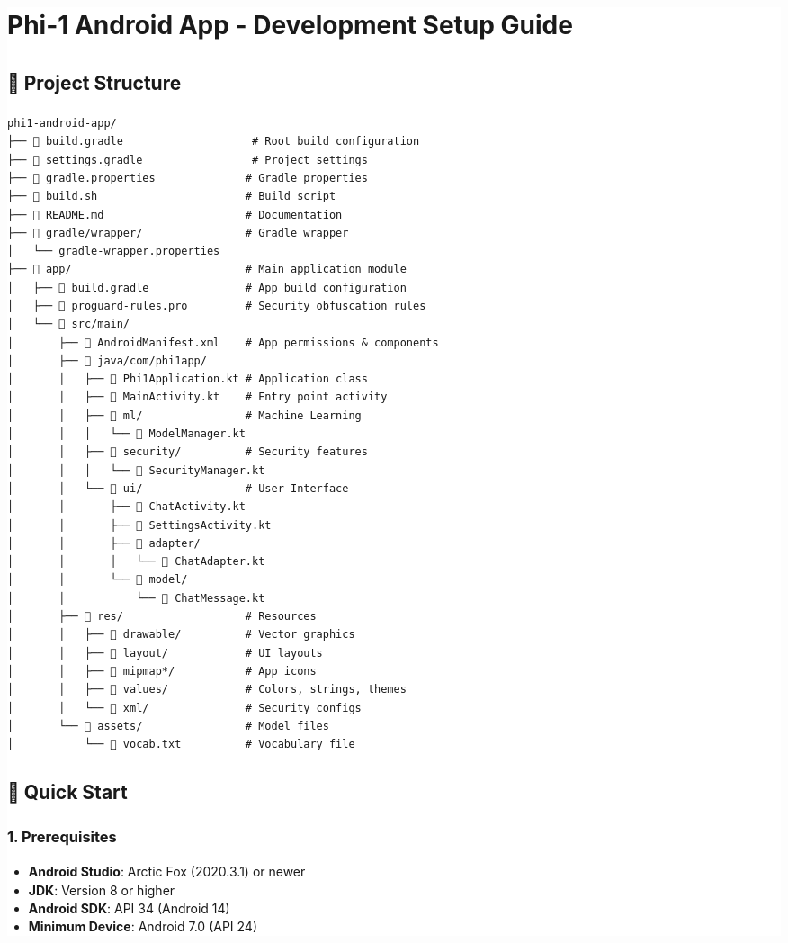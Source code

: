 # Phi-1 Android App - Development Setup Guide

## 📁 Project Structure

```
phi1-android-app/
├── 📄 build.gradle                    # Root build configuration
├── 📄 settings.gradle                 # Project settings
├── 📄 gradle.properties              # Gradle properties
├── 📄 build.sh                       # Build script
├── 📄 README.md                      # Documentation
├── 📁 gradle/wrapper/                # Gradle wrapper
│   └── gradle-wrapper.properties
├── 📁 app/                           # Main application module
│   ├── 📄 build.gradle               # App build configuration
│   ├── 📄 proguard-rules.pro         # Security obfuscation rules
│   └── 📁 src/main/
│       ├── 📄 AndroidManifest.xml    # App permissions & components
│       ├── 📁 java/com/phi1app/
│       │   ├── 📄 Phi1Application.kt # Application class
│       │   ├── 📄 MainActivity.kt    # Entry point activity
│       │   ├── 📁 ml/                # Machine Learning
│       │   │   └── 📄 ModelManager.kt
│       │   ├── 📁 security/          # Security features
│       │   │   └── 📄 SecurityManager.kt
│       │   └── 📁 ui/                # User Interface
│       │       ├── 📄 ChatActivity.kt
│       │       ├── 📄 SettingsActivity.kt
│       │       ├── 📁 adapter/
│       │       │   └── 📄 ChatAdapter.kt
│       │       └── 📁 model/
│       │           └── 📄 ChatMessage.kt
│       ├── 📁 res/                   # Resources
│       │   ├── 📁 drawable/          # Vector graphics
│       │   ├── 📁 layout/            # UI layouts
│       │   ├── 📁 mipmap*/           # App icons
│       │   ├── 📁 values/            # Colors, strings, themes
│       │   └── 📁 xml/               # Security configs
│       └── 📁 assets/                # Model files
│           └── 📄 vocab.txt          # Vocabulary file
```

## 🚀 Quick Start

### 1. Prerequisites
- **Android Studio**: Arctic Fox (2020.3.1) or newer
- **JDK**: Version 8 or higher
- **Android SDK**: API 34 (Android 14)
- **Minimum Device**: Android 7.0 (API 24)
